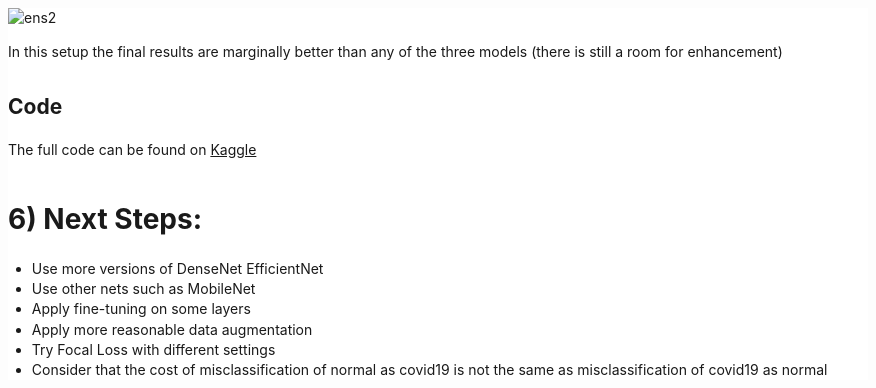 ![ens2](images/ens2.JPG)

In this setup the final results are marginally better than any of the three models (there is still a room for enhancement)


## Code
The full code can be found on [Kaggle](https://www.kaggle.com/ibrahimsobh/chest-x-ray-covid19-efnet-densenet-vgg-grad-cam/)

# 6) Next Steps:
- Use more versions of DenseNet EfficientNet 
- Use other nets such as MobileNet
- Apply fine-tuning on some layers 
- Apply more reasonable data augmentation
- Try Focal Loss with different settings
- Consider that the cost of misclassification of normal as covid19 is not the same as misclassification of covid19 as normal
